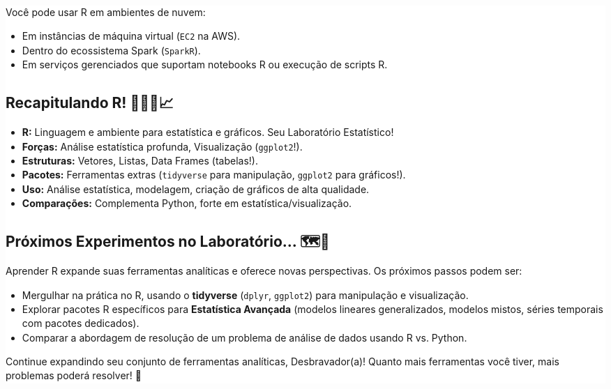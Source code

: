 Você pode usar R em ambientes de nuvem:

* Em instâncias de máquina virtual (`EC2` na AWS).
* Dentro do ecossistema Spark (`SparkR`).
* Em serviços gerenciados que suportam notebooks R ou execução de scripts R.

## Recapitulando R! 🧠🧰🔬📈

* **R:** Linguagem e ambiente para estatística e gráficos. Seu Laboratório Estatístico!
* **Forças:** Análise estatística profunda, Visualização (`ggplot2`!).
* **Estruturas:** Vetores, Listas, Data Frames (tabelas!).
* **Pacotes:** Ferramentas extras (`tidyverse` para manipulação, `ggplot2` para gráficos!).
* **Uso:** Análise estatística, modelagem, criação de gráficos de alta qualidade.
* **Comparações:** Complementa Python, forte em estatística/visualização.

## Próximos Experimentos no Laboratório... 🗺️🔬

Aprender R expande suas ferramentas analíticas e oferece novas perspectivas. Os próximos passos podem ser:

* Mergulhar na prática no R, usando o **tidyverse** (`dplyr`, `ggplot2`) para manipulação e visualização.
* Explorar pacotes R específicos para **Estatística Avançada** (modelos lineares generalizados, modelos mistos, séries temporais com pacotes dedicados).
* Comparar a abordagem de resolução de um problema de análise de dados usando R vs. Python.

Continue expandindo seu conjunto de ferramentas analíticas, Desbravador(a)! Quanto mais ferramentas você tiver, mais problemas poderá resolver! 💪
